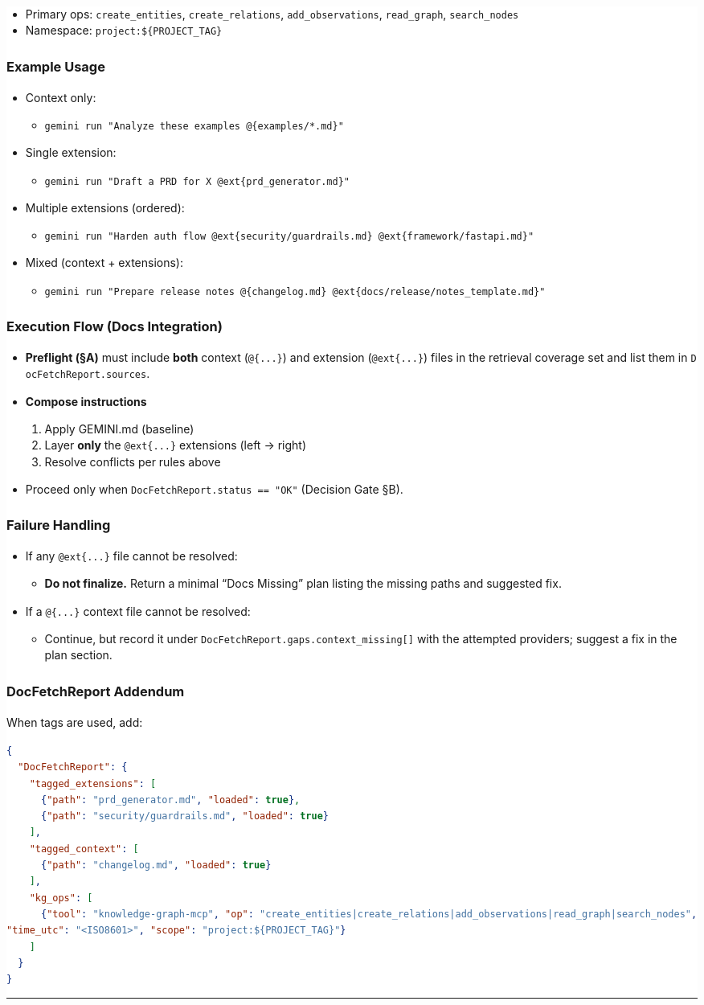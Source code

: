   - Primary ops: `create_entities`, `create_relations`, `add_observations`, `read_graph`, `search_nodes`
  - Namespace: `project:${PROJECT_TAG}`

### Example Usage

- Context only:

  - `gemini run "Analyze these examples @{examples/*.md}"`
- Single extension:

  - `gemini run "Draft a PRD for X @ext{prd_generator.md}"`
- Multiple extensions (ordered):

  - `gemini run "Harden auth flow @ext{security/guardrails.md} @ext{framework/fastapi.md}"`
- Mixed (context + extensions):

  - `gemini run "Prepare release notes @{changelog.md} @ext{docs/release/notes_template.md}"`

### Execution Flow (Docs Integration)

- **Preflight (§A)** must include **both** context (`@{...}`) and extension (`@ext{...}`) files in the retrieval coverage set and list them in `DocFetchReport.sources`.
- **Compose instructions**

  1. Apply GEMINI.md (baseline)
  2. Layer **only** the `@ext{...}` extensions (left → right)
  3. Resolve conflicts per rules above
- Proceed only when `DocFetchReport.status == "OK"` (Decision Gate §B).

### Failure Handling

- If any `@ext{...}` file cannot be resolved:

  - **Do not finalize.** Return a minimal “Docs Missing” plan listing the missing paths and suggested fix.
- If a `@{...}` context file cannot be resolved:

  - Continue, but record it under `DocFetchReport.gaps.context_missing[]` with the attempted providers; suggest a fix in the plan section.

### DocFetchReport Addendum

When tags are used, add:

```json
{
  "DocFetchReport": {
    "tagged_extensions": [
      {"path": "prd_generator.md", "loaded": true},
      {"path": "security/guardrails.md", "loaded": true}
    ],
    "tagged_context": [
      {"path": "changelog.md", "loaded": true}
    ],
    "kg_ops": [
      {"tool": "knowledge-graph-mcp", "op": "create_entities|create_relations|add_observations|read_graph|search_nodes", "time_utc": "<ISO8601>", "scope": "project:${PROJECT_TAG}"}
    ]
  }
}
```

---
